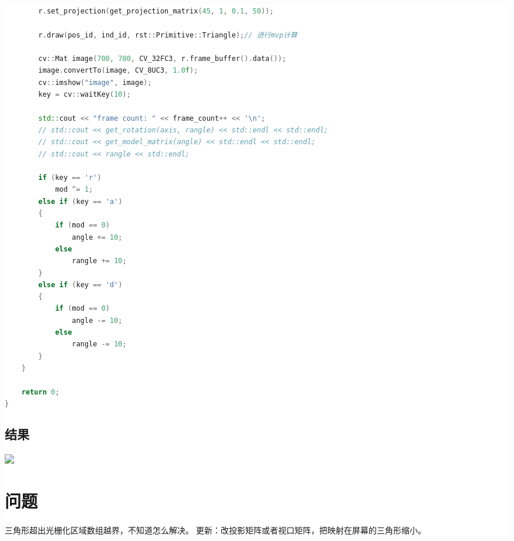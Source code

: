 ```cpp
        r.set_projection(get_projection_matrix(45, 1, 0.1, 50));

        r.draw(pos_id, ind_id, rst::Primitive::Triangle);// 进行mvp计算

        cv::Mat image(700, 700, CV_32FC3, r.frame_buffer().data());
        image.convertTo(image, CV_8UC3, 1.0f);
        cv::imshow("image", image);
        key = cv::waitKey(10);

        std::cout << "frame count: " << frame_count++ << '\n';
        // std::cout << get_rotation(axis, rangle) << std::endl << std::endl;
        // std::cout << get_model_matrix(angle) << std::endl << std::endl;
        // std::cout << rangle << std::endl;

        if (key == 'r')
            mod ^= 1;
        else if (key == 'a')
        {
            if (mod == 0)
                angle += 10;
            else
                rangle += 10;
        }
        else if (key == 'd')
        {
            if (mod == 0)
                angle -= 10;
            else
                rangle -= 10;
        }
    }

    return 0;
}
```
## 结果
![](/images/posts/1659782691092-161ceb1c-3911-48e7-9bfb-345395082fdc.gif)
# 问题
三角形超出光栅化区域数组越界，不知道怎么解决。
更新：改投影矩阵或者视口矩阵，把映射在屏幕的三角形缩小。
